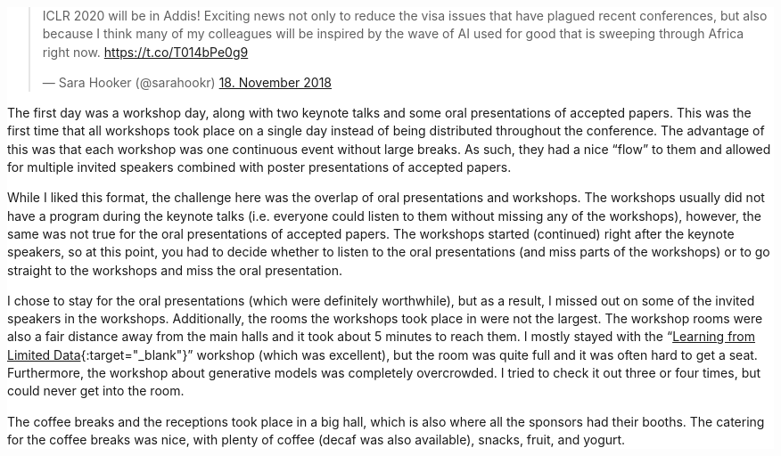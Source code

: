 <blockquote class="twitter-tweet tw-align-center" data-lang="en"><p lang="en" dir="ltr">ICLR 2020 will be in Addis! Exciting news not only to reduce the visa issues that have plagued recent conferences, but also because I think many of my colleagues will be inspired by the wave of AI used for good that is sweeping through Africa right now. <a href="https://t.co/T014bPe0g9">https://t.co/T014bPe0g9</a></p>&mdash; Sara Hooker (@sarahookr) <a href="https://twitter.com/sarahookr/status/1064190324686376960?ref_src=twsrc%5Etfw">18. November 2018</a></blockquote>

The first day was a workshop day, along with two keynote talks and some oral presentations of accepted papers. This was the first time that all workshops took place on a single day instead of being distributed throughout the conference. The advantage of this was that each workshop was one continuous event without large breaks. As such, they had a nice “flow” to them and allowed for multiple invited speakers combined with poster presentations of accepted papers. 

While I liked this format, the challenge here was the overlap of oral presentations and workshops. The workshops usually did not have a program during the keynote talks (i.e. everyone could listen to them without missing any of the workshops), however, the same was not true for the oral presentations of accepted papers. The workshops started (continued) right after the keynote speakers, so at this point, you had to decide whether to listen to the oral presentations (and miss parts of the workshops) or to go straight to the workshops and miss the oral presentation.

I chose to stay for the oral presentations (which were definitely worthwhile), but as a result, I missed out on some of the invited speakers in the workshops. Additionally, the rooms the workshops took place in were not the largest. The workshop rooms were also a fair distance away from the main halls and it took about 5 minutes to reach them. I mostly stayed with the “[Learning from Limited Data](https://lld-workshop.github.io/){:target="_blank"}” workshop (which was excellent), but the room was quite full and it was often hard to get a seat. Furthermore, the workshop about generative models was completely overcrowded. I tried to check it out three or four times, but could never get into the room.

The coffee breaks and the receptions took place in a big hall, which is also where all the sponsors had their booths. The catering for the coffee breaks was nice, with plenty of coffee (decaf was also available), snacks, fruit, and yogurt. 
